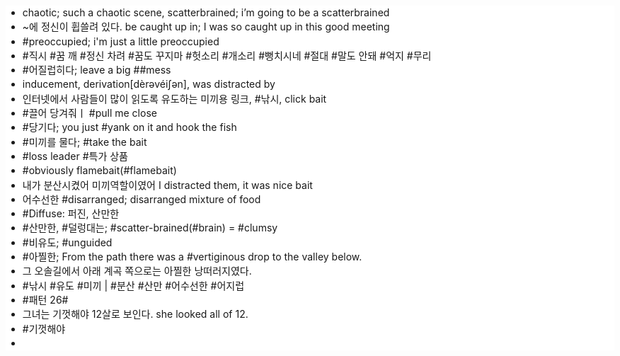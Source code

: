  * chaotic; such a chaotic scene, scatterbrained; i’m going to be a scatterbrained
 * ~에 정신이 휩쓸려 있다. 			 be caught up in; I was so caught up in this good meeting
 * #preoccupied; i'm just a little preoccupied
 * #직시 #꿈 깨 #정신 차려 #꿈도 꾸지마 #헛소리 #개소리 #뻥치시네 #절대 #말도 안돼 #억지 #무리
 * #어질럽히다; leave a big ##mess
 * inducement, derivation[dèrǝvéiʃən], was distracted by 
 * 인터넷에서 사람들이 많이 읽도록 유도하는 미끼용 링크, #낚시,				click bait 
 * #끌어 당겨줘ㅣ #pull me close
 * #당기다; you just #yank on it and hook the fish
 * #미끼를 물다; #take the bait
 * #loss leader #특가 상품
 * #obviously flamebait(#flamebait)
 * 내가 분산시켰어 미끼역할이였어 					 I distracted them, it was nice bait
 * 어수선한 #disarranged; disarranged mixture of food
 * #Diffuse: 퍼진, 산만한
 * #산만한, #덜렁대는; #scatter-brained(#brain) = #clumsy
 * #비유도; #unguided
 * #아찔한; From the path there was a #vertiginous drop to the valley below. 
 * 그 오솔길에서 아래 계곡 쪽으로는 아찔한 낭떠러지였다.
 * #낚시 #유도 #미끼 | #분산 #산만 #어수선한 #어지럽
 * #패턴 26#
 * 그녀는 기껏해야 12살로 보인다. 				 		 she looked all of 12.
 * #기껏해야
 *